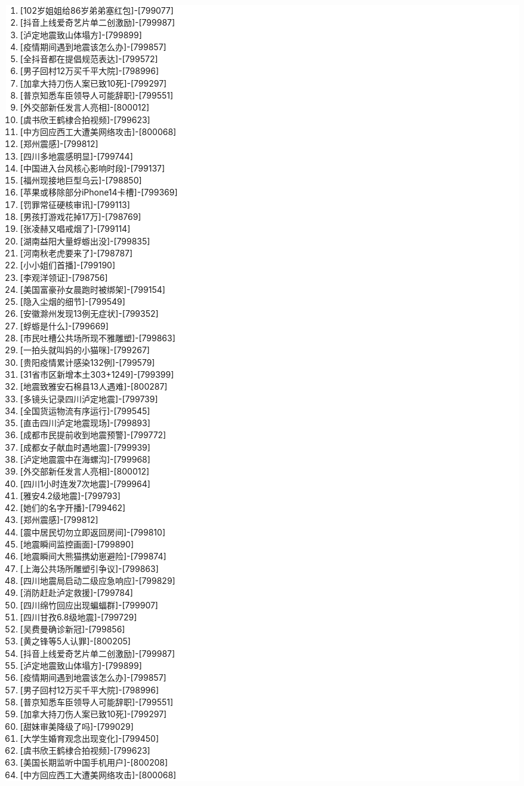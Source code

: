 1. [102岁姐姐给86岁弟弟塞红包]-[799077]
1. [抖音上线爱奇艺片单二创激励]-[799987]
1. [泸定地震致山体塌方]-[799899]
1. [疫情期间遇到地震该怎么办]-[799857]
1. [全抖音都在提倡规范表达]-[799572]
1. [男子回村12万买千平大院]-[798996]
1. [加拿大持刀伤人案已致10死]-[799297]
1. [普京知悉车臣领导人可能辞职]-[799551]
1. [外交部新任发言人亮相]-[800012]
1. [虞书欣王鹤棣合拍视频]-[799623]
1. [中方回应西工大遭美网络攻击]-[800068]
1. [郑州震感]-[799812]
1. [四川多地震感明显]-[799744]
1. [中国进入台风核心影响时段]-[799137]
1. [福州现接地巨型乌云]-[798850]
1. [苹果或移除部分iPhone14卡槽]-[799369]
1. [罚罪常征硬核审讯]-[799113]
1. [男孩打游戏花掉17万]-[798769]
1. [张凌赫又唱戒烟了]-[799114]
1. [湖南益阳大量蜉蝣出没]-[799835]
1. [河南秋老虎要来了]-[798787]
1. [小小姐们首播]-[799190]
1. [李观洋领证]-[798756]
1. [美国富豪孙女晨跑时被绑架]-[799154]
1. [隐入尘烟的细节]-[799549]
1. [安徽滁州发现13例无症状]-[799352]
1. [蜉蝣是什么]-[799669]
1. [市民吐槽公共场所现不雅雕塑]-[799863]
1. [一拍头就叫妈的小猫咪]-[799267]
1. [贵阳疫情累计感染132例]-[799579]
1. [31省市区新增本土303+1249]-[799399]
1. [地震致雅安石棉县13人遇难]-[800287]
1. [多镜头记录四川泸定地震]-[799739]
1. [全国货运物流有序运行]-[799545]
1. [直击四川泸定地震现场]-[799893]
1. [成都市民提前收到地震预警]-[799772]
1. [成都女子献血时遇地震]-[799939]
1. [泸定地震震中在海螺沟]-[799968]
1. [外交部新任发言人亮相]-[800012]
1. [四川1小时连发7次地震]-[799964]
1. [雅安4.2级地震]-[799793]
1. [她们的名字开播]-[799462]
1. [郑州震感]-[799812]
1. [震中居民切勿立即返回房间]-[799810]
1. [地震瞬间监控画面]-[799890]
1. [地震瞬间大熊猫携幼崽避险]-[799874]
1. [上海公共场所雕塑引争议]-[799863]
1. [四川地震局启动二级应急响应]-[799829]
1. [消防赶赴泸定救援]-[799784]
1. [四川绵竹回应出现蝙蝠群]-[799907]
1. [四川甘孜6.8级地震]-[799729]
1. [吴费曼确诊新冠]-[799856]
1. [黄之锋等5人认罪]-[800205]
1. [抖音上线爱奇艺片单二创激励]-[799987]
1. [泸定地震致山体塌方]-[799899]
1. [疫情期间遇到地震该怎么办]-[799857]
1. [男子回村12万买千平大院]-[798996]
1. [普京知悉车臣领导人可能辞职]-[799551]
1. [加拿大持刀伤人案已致10死]-[799297]
1. [甜妹审美降级了吗]-[799029]
1. [大学生婚育观念出现变化]-[799450]
1. [虞书欣王鹤棣合拍视频]-[799623]
1. [美国长期监听中国手机用户]-[800208]
1. [中方回应西工大遭美网络攻击]-[800068]